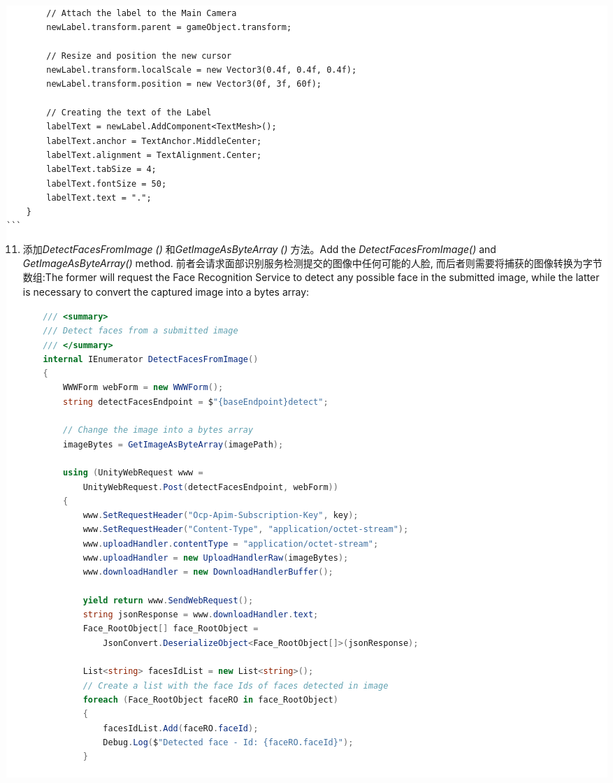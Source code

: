             // Attach the label to the Main Camera
            newLabel.transform.parent = gameObject.transform;
            
            // Resize and position the new cursor
            newLabel.transform.localScale = new Vector3(0.4f, 0.4f, 0.4f);
            newLabel.transform.position = new Vector3(0f, 3f, 60f);

            // Creating the text of the Label
            labelText = newLabel.AddComponent<TextMesh>();
            labelText.anchor = TextAnchor.MiddleCenter;
            labelText.alignment = TextAlignment.Center;
            labelText.tabSize = 4;
            labelText.fontSize = 50;
            labelText.text = ".";       
        }
    ```

11. <span data-ttu-id="1ac10-341">添加*DetectFacesFromImage ()* 和*GetImageAsByteArray ()* 方法。</span><span class="sxs-lookup"><span data-stu-id="1ac10-341">Add the *DetectFacesFromImage()* and *GetImageAsByteArray()* method.</span></span> <span data-ttu-id="1ac10-342">前者会请求面部识别服务检测提交的图像中任何可能的人脸, 而后者则需要将捕获的图像转换为字节数组:</span><span class="sxs-lookup"><span data-stu-id="1ac10-342">The former will request the Face Recognition Service to detect any possible face in the submitted image, while the latter is necessary to convert the captured image into a bytes array:</span></span>

    ```csharp
        /// <summary>
        /// Detect faces from a submitted image
        /// </summary>
        internal IEnumerator DetectFacesFromImage()
        {
            WWWForm webForm = new WWWForm();
            string detectFacesEndpoint = $"{baseEndpoint}detect";

            // Change the image into a bytes array
            imageBytes = GetImageAsByteArray(imagePath);

            using (UnityWebRequest www = 
                UnityWebRequest.Post(detectFacesEndpoint, webForm))
            {
                www.SetRequestHeader("Ocp-Apim-Subscription-Key", key);
                www.SetRequestHeader("Content-Type", "application/octet-stream");
                www.uploadHandler.contentType = "application/octet-stream";
                www.uploadHandler = new UploadHandlerRaw(imageBytes);
                www.downloadHandler = new DownloadHandlerBuffer();

                yield return www.SendWebRequest();
                string jsonResponse = www.downloadHandler.text;
                Face_RootObject[] face_RootObject = 
                    JsonConvert.DeserializeObject<Face_RootObject[]>(jsonResponse);

                List<string> facesIdList = new List<string>();
                // Create a list with the face Ids of faces detected in image
                foreach (Face_RootObject faceRO in face_RootObject)
                {
                    facesIdList.Add(faceRO.faceId);
                    Debug.Log($"Detected face - Id: {faceRO.faceId}");
                }
                